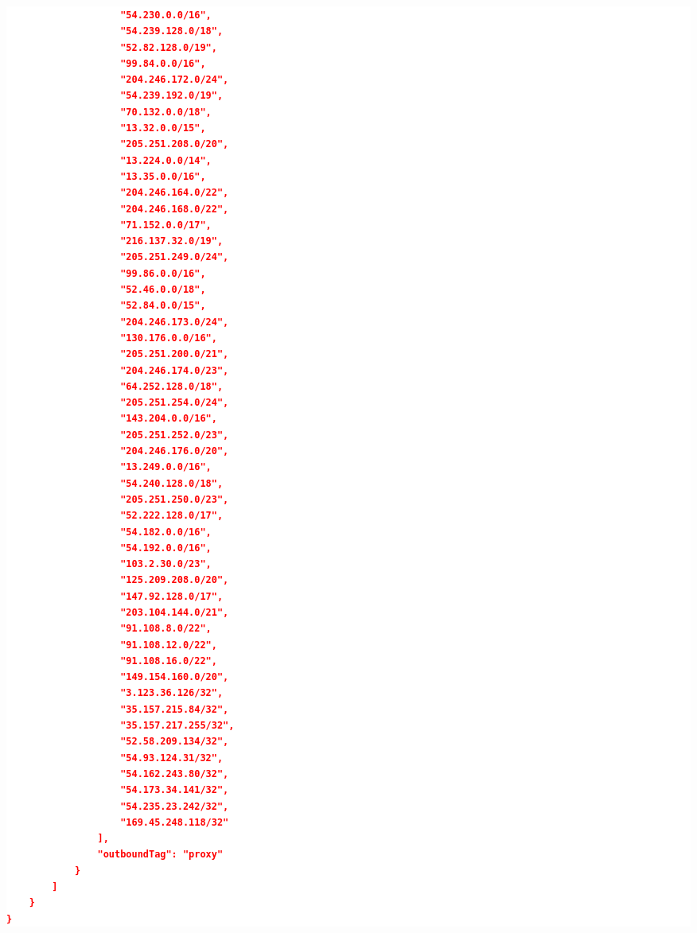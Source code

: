 ```json
                    "54.230.0.0/16",
                    "54.239.128.0/18",
                    "52.82.128.0/19",
                    "99.84.0.0/16",
                    "204.246.172.0/24",
                    "54.239.192.0/19",
                    "70.132.0.0/18",
                    "13.32.0.0/15",
                    "205.251.208.0/20",
                    "13.224.0.0/14",
                    "13.35.0.0/16",
                    "204.246.164.0/22",
                    "204.246.168.0/22",
                    "71.152.0.0/17",
                    "216.137.32.0/19",
                    "205.251.249.0/24",
                    "99.86.0.0/16",
                    "52.46.0.0/18",
                    "52.84.0.0/15",
                    "204.246.173.0/24",
                    "130.176.0.0/16",
                    "205.251.200.0/21",
                    "204.246.174.0/23",
                    "64.252.128.0/18",
                    "205.251.254.0/24",
                    "143.204.0.0/16",
                    "205.251.252.0/23",
                    "204.246.176.0/20",
                    "13.249.0.0/16",
                    "54.240.128.0/18",
                    "205.251.250.0/23",
                    "52.222.128.0/17",
                    "54.182.0.0/16",
                    "54.192.0.0/16",
                    "103.2.30.0/23",
                    "125.209.208.0/20",
                    "147.92.128.0/17",
                    "203.104.144.0/21",
                    "91.108.8.0/22",
                    "91.108.12.0/22",
                    "91.108.16.0/22",
                    "149.154.160.0/20",
                    "3.123.36.126/32",
                    "35.157.215.84/32",
                    "35.157.217.255/32",
                    "52.58.209.134/32",
                    "54.93.124.31/32",
                    "54.162.243.80/32",
                    "54.173.34.141/32",
                    "54.235.23.242/32",
                    "169.45.248.118/32"
                ],
                "outboundTag": "proxy"
            }
        ]
    }
}
```
